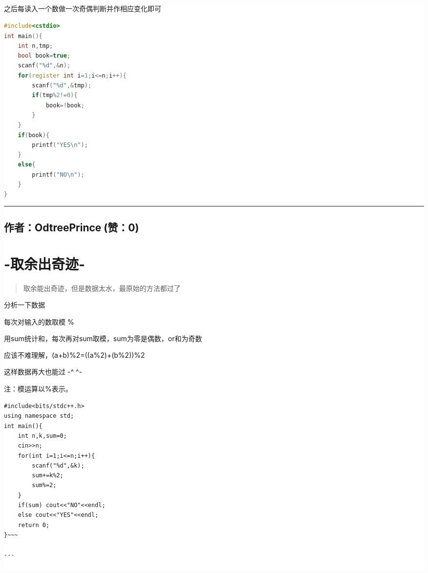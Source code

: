 之后每读入一个数做一次奇偶判断并作相应变化即可

```cpp
#include<cstdio>
int main(){
    int n,tmp;
    bool book=true;
    scanf("%d",&n);
    for(register int i=1;i<=n;i++){
        scanf("%d",&tmp);
        if(tmp%2!=0){
            book=!book;
        }
    }
    if(book){
        printf("YES\n");
    }
    else{
        printf("NO\n");
    }
}
```

---

## 作者：OdtreePrince (赞：0)

# -取余出奇迹-

> 取余能出奇迹，但是数据太水，最原始的方法都过了

分析一下数据

每次对输入的数取模 %

用sum统计和，每次再对sum取模，sum为零是偶数，or和为奇数

应该不难理解，(a+b)%2=((a%2)+(b%2))%2

这样数据再大也能过  -^ ^-

注：模运算以%表示。
~~~
#include<bits/stdc++.h>
using namespace std;
int main(){
    int n,k,sum=0;
    cin>>n;
    for(int i=1;i<=n;i++){
        scanf("%d",&k);
        sum+=k%2;
        sum%=2;
    }
    if(sum) cout<<"NO"<<endl;
    else cout<<"YES"<<endl;
    return 0;
}~~~

---

